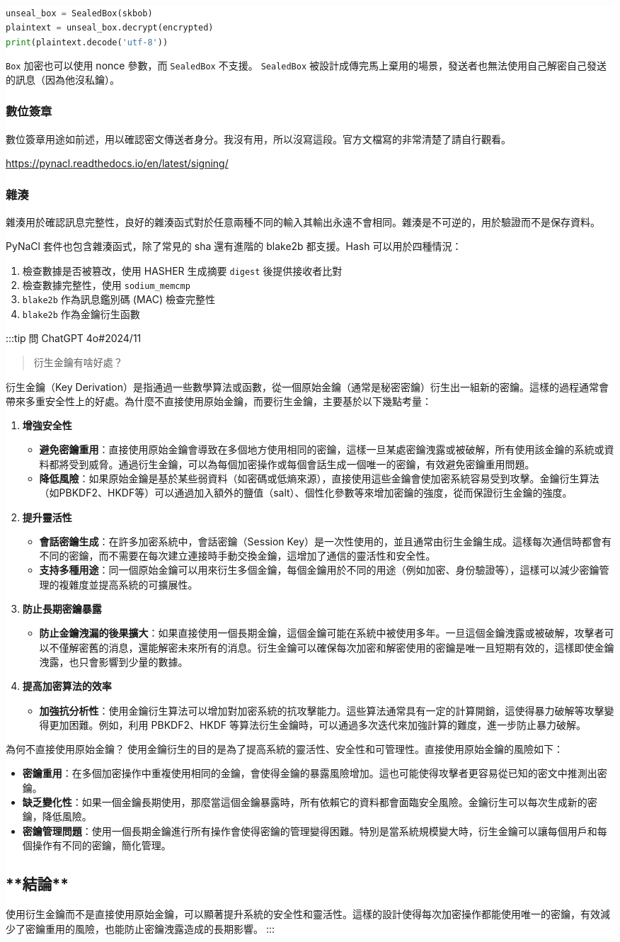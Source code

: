 ```py
unseal_box = SealedBox(skbob)
plaintext = unseal_box.decrypt(encrypted)
print(plaintext.decode('utf-8'))
```

`Box` 加密也可以使用 nonce 參數，而 `SealedBox` 不支援。 `SealedBox` 被設計成傳完馬上棄用的場景，發送者也無法使用自己解密自己發送的訊息（因為他沒私鑰）。

### 數位簽章

數位簽章用途如前述，用以確認密文傳送者身分。我沒有用，所以沒寫這段。官方文檔寫的非常清楚了請自行觀看。

https://pynacl.readthedocs.io/en/latest/signing/

### 雜湊

雜湊用於確認訊息完整性，良好的雜湊函式對於任意兩種不同的輸入其輸出永遠不會相同。雜湊是不可逆的，用於驗證而不是保存資料。

PyNaCl 套件也包含雜湊函式，除了常見的 sha 還有進階的 blake2b 都支援。Hash 可以用於四種情況：

1. 檢查數據是否被篡改，使用 HASHER 生成摘要 `digest` 後提供接收者比對
2. 檢查數據完整性，使用 `sodium_memcmp`
3. `blake2b` 作為訊息鑑別碼 (MAC) 檢查完整性
4. `blake2b` 作為金鑰衍生函數

:::tip 問 ChatGPT 4o#2024/11
> 衍生金鑰有啥好處？

衍生金鑰（Key Derivation）是指通過一些數學算法或函數，從一個原始金鑰（通常是秘密密鑰）衍生出一組新的密鑰。這樣的過程通常會帶來多重安全性上的好處。為什麼不直接使用原始金鑰，而要衍生金鑰，主要基於以下幾點考量：

1. **增強安全性**
   - **避免密鑰重用**：直接使用原始金鑰會導致在多個地方使用相同的密鑰，這樣一旦某處密鑰洩露或被破解，所有使用該金鑰的系統或資料都將受到威脅。通過衍生金鑰，可以為每個加密操作或每個會話生成一個唯一的密鑰，有效避免密鑰重用問題。
   - **降低風險**：如果原始金鑰是基於某些弱資料（如密碼或低熵來源），直接使用這些金鑰會使加密系統容易受到攻擊。金鑰衍生算法（如PBKDF2、HKDF等）可以通過加入額外的鹽值（salt）、個性化參數等來增加密鑰的強度，從而保證衍生金鑰的強度。

2. **提升靈活性**
   - **會話密鑰生成**：在許多加密系統中，會話密鑰（Session Key）是一次性使用的，並且通常由衍生金鑰生成。這樣每次通信時都會有不同的密鑰，而不需要在每次建立連接時手動交換金鑰，這增加了通信的靈活性和安全性。
   - **支持多種用途**：同一個原始金鑰可以用來衍生多個金鑰，每個金鑰用於不同的用途（例如加密、身份驗證等），這樣可以減少密鑰管理的複雜度並提高系統的可擴展性。

3. **防止長期密鑰暴露**
   - **防止金鑰洩漏的後果擴大**：如果直接使用一個長期金鑰，這個金鑰可能在系統中被使用多年。一旦這個金鑰洩露或被破解，攻擊者可以不僅解密舊的消息，還能解密未來所有的消息。衍生金鑰可以確保每次加密和解密使用的密鑰是唯一且短期有效的，這樣即使金鑰洩露，也只會影響到少量的數據。

4. **提高加密算法的效率**
   - **加強抗分析性**：使用金鑰衍生算法可以增加對加密系統的抗攻擊能力。這些算法通常具有一定的計算開銷，這使得暴力破解等攻擊變得更加困難。例如，利用 PBKDF2、HKDF 等算法衍生金鑰時，可以通過多次迭代來加強計算的難度，進一步防止暴力破解。

為何不直接使用原始金鑰？
使用金鑰衍生的目的是為了提高系統的靈活性、安全性和可管理性。直接使用原始金鑰的風險如下：

- **密鑰重用**：在多個加密操作中重複使用相同的金鑰，會使得金鑰的暴露風險增加。這也可能使得攻擊者更容易從已知的密文中推測出密鑰。
- **缺乏變化性**：如果一個金鑰長期使用，那麼當這個金鑰暴露時，所有依賴它的資料都會面臨安全風險。金鑰衍生可以每次生成新的密鑰，降低風險。
- **密鑰管理問題**：使用一個長期金鑰進行所有操作會使得密鑰的管理變得困難。特別是當系統規模變大時，衍生金鑰可以讓每個用戶和每個操作有不同的密鑰，簡化管理。

<h2>**結論**</h2>
使用衍生金鑰而不是直接使用原始金鑰，可以顯著提升系統的安全性和靈活性。這樣的設計使得每次加密操作都能使用唯一的密鑰，有效減少了密鑰重用的風險，也能防止密鑰洩露造成的長期影響。
:::
